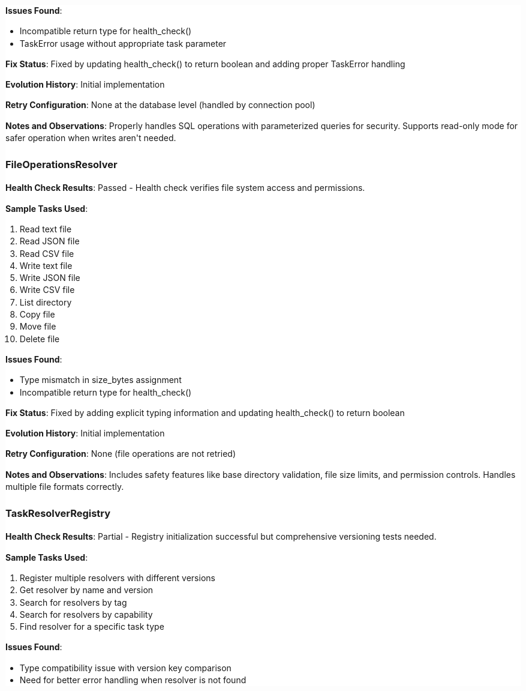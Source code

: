 **Issues Found**:
- Incompatible return type for health_check()
- TaskError usage without appropriate task parameter

**Fix Status**: Fixed by updating health_check() to return boolean and adding proper TaskError handling

**Evolution History**: Initial implementation

**Retry Configuration**: None at the database level (handled by connection pool)

**Notes and Observations**: Properly handles SQL operations with parameterized queries for security. Supports read-only mode for safer operation when writes aren't needed.

### FileOperationsResolver

**Health Check Results**: Passed - Health check verifies file system access and permissions.

**Sample Tasks Used**:
1. Read text file
2. Read JSON file
3. Read CSV file
4. Write text file
5. Write JSON file
6. Write CSV file
7. List directory
8. Copy file
9. Move file
10. Delete file

**Issues Found**:
- Type mismatch in size_bytes assignment
- Incompatible return type for health_check()

**Fix Status**: Fixed by adding explicit typing information and updating health_check() to return boolean

**Evolution History**: Initial implementation

**Retry Configuration**: None (file operations are not retried)

**Notes and Observations**: Includes safety features like base directory validation, file size limits, and permission controls. Handles multiple file formats correctly.

### TaskResolverRegistry

**Health Check Results**: Partial - Registry initialization successful but comprehensive versioning tests needed.

**Sample Tasks Used**:
1. Register multiple resolvers with different versions
2. Get resolver by name and version
3. Search for resolvers by tag
4. Search for resolvers by capability
5. Find resolver for a specific task type

**Issues Found**:
- Type compatibility issue with version key comparison
- Need for better error handling when resolver is not found
